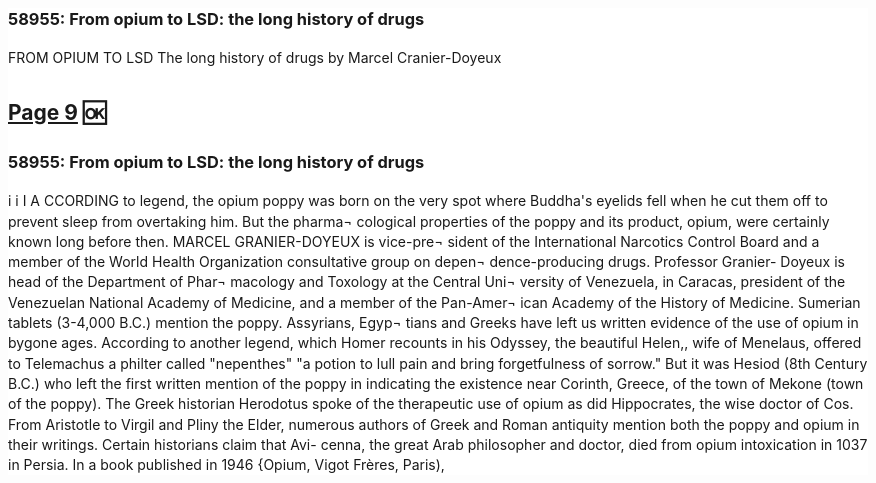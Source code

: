 ### 58955: From opium to LSD: the long history of drugs
FROM OPIUM
TO LSD
The long history
of drugs
by Marcel Cranier-Doyeux
## [Page 9](https://demo.humlab.umu.se/courier/058953engo.pdf#page=9) 🆗
### 58955: From opium to LSD: the long history of drugs
i
i
I
A
CCORDING to legend,
the opium poppy was born on the
very spot where Buddha's eyelids fell
when he cut them off to prevent sleep
from overtaking him. But the pharma¬
cological properties of the poppy and
its product, opium, were certainly
known long before then.
MARCEL GRANIER-DOYEUX is vice-pre¬
sident of the International Narcotics Control
Board and a member of the World Health
Organization consultative group on depen¬
dence-producing drugs. Professor Granier-
Doyeux is head of the Department of Phar¬
macology and Toxology at the Central Uni¬
versity of Venezuela, in Caracas, president
of the Venezuelan National Academy of
Medicine, and a member of the Pan-Amer¬
ican Academy of the History of Medicine.
Sumerian tablets (3-4,000 B.C.)
mention the poppy. Assyrians, Egyp¬
tians and Greeks have left us written
evidence of the use of opium in
bygone ages.
According to another legend, which
Homer recounts in his Odyssey, the
beautiful Helen,, wife of Menelaus,
offered to Telemachus a philter called
"nepenthes" "a potion to lull pain
and bring forgetfulness of sorrow."
But it was Hesiod (8th Century B.C.)
who left the first written mention of
the poppy in indicating the existence
near Corinth, Greece, of the town of
Mekone (town of the poppy).
The Greek historian Herodotus
spoke of the therapeutic use of opium
as did Hippocrates, the wise doctor
of Cos. From Aristotle to Virgil and
Pliny the Elder, numerous authors of
Greek and Roman antiquity mention
both the poppy and opium in their
writings.
Certain historians claim that Avi-
cenna, the great Arab philosopher and
doctor, died from opium intoxication
in 1037 in Persia. In a book published
in 1946 {Opium, Vigot Frères, Paris),